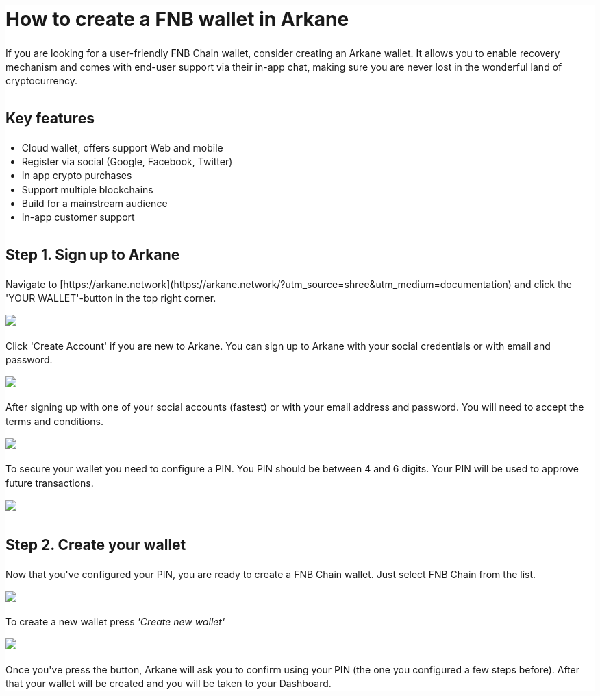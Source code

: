 # How to create a FNB wallet in Arkane

If you are looking for a user-friendly FNB Chain wallet, consider creating an Arkane wallet. It allows you to enable recovery mechanism and comes with end-user support via their in-app chat, making sure you are never lost in the wonderful land of cryptocurrency.

## Key features
- Cloud wallet, offers support Web and mobile
- Register via social (Google, Facebook, Twitter)
- In app crypto purchases
- Support multiple blockchains
- Build for a mainstream audience
- In-app customer support 

## Step 1. Sign up to Arkane

Navigate to [https://arkane.network](https://arkane.network/?utm_source=shree&utm_medium=documentation) and click the 'YOUR WALLET'-button in the top right corner.

<img src="https://github.com/ArkaneNetwork/content-management/blob/master/tutorials/bsc/create_wallet/01.png?raw=true" width="640"> 


Click 'Create Account' if you are new to Arkane. You can sign up to Arkane with your social credentials or with email and password.

<img src="https://github.com/ArkaneNetwork/content-management/blob/master/tutorials/bsc/create_wallet/02.png?raw=true" width="640">

After signing up with one of your social accounts (fastest) or with your email address and password. You will need to accept the terms and conditions.

<img src="https://github.com/ArkaneNetwork/content-management/blob/master/tutorials/bsc/create_wallet/03.png?raw=true" width="640">

To secure your wallet you need to configure a PIN. You PIN should be between 4 and 6 digits. Your PIN will be used to approve future transactions.

<img src="https://github.com/ArkaneNetwork/content-management/blob/master/tutorials/bsc/create_wallet/04.png?raw=true" width="640">

## Step 2. Create your wallet
Now that you've configured your PIN, you are ready to create a FNB Chain wallet. Just select FNB Chain from the list.

<img src="https://github.com/ArkaneNetwork/content-management/blob/master/tutorials/bsc/create_wallet/05.png?raw=true" width="640">

To create a new wallet press *'Create new wallet'* 

<img src="https://github.com/ArkaneNetwork/content-management/blob/master/tutorials/bsc/create_wallet/06.png?raw=true" width="640">

Once you've press the button, Arkane will ask you to confirm using your PIN (the one you configured a few steps before). After that your wallet will be created and you will be taken to your Dashboard.
